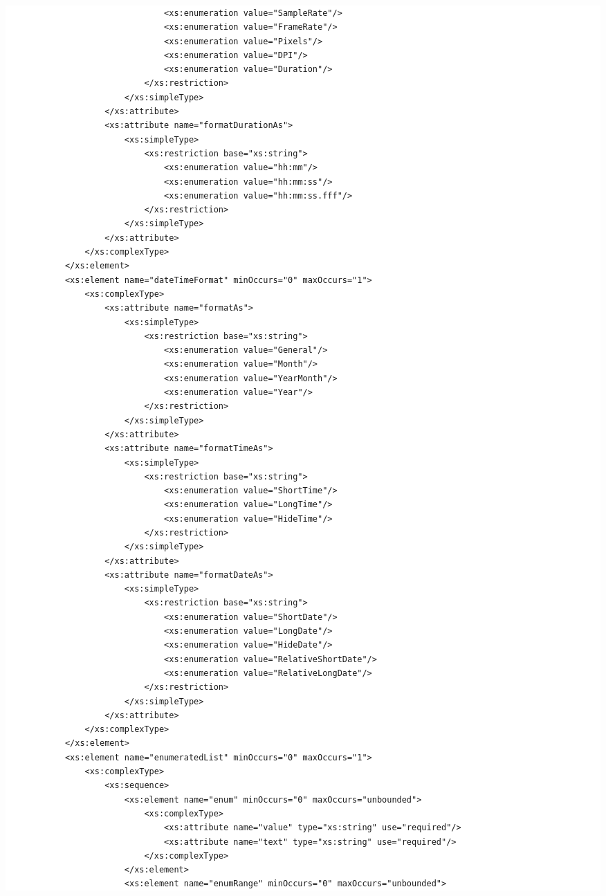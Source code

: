 ```
                                <xs:enumeration value="SampleRate"/>
                                <xs:enumeration value="FrameRate"/>
                                <xs:enumeration value="Pixels"/>
                                <xs:enumeration value="DPI"/>
                                <xs:enumeration value="Duration"/>
                            </xs:restriction>
                        </xs:simpleType>
                    </xs:attribute>
                    <xs:attribute name="formatDurationAs">
                        <xs:simpleType>
                            <xs:restriction base="xs:string">
                                <xs:enumeration value="hh:mm"/>
                                <xs:enumeration value="hh:mm:ss"/>
                                <xs:enumeration value="hh:mm:ss.fff"/>
                            </xs:restriction>
                        </xs:simpleType>
                    </xs:attribute>
                </xs:complexType>
            </xs:element>
            <xs:element name="dateTimeFormat" minOccurs="0" maxOccurs="1">
                <xs:complexType>
                    <xs:attribute name="formatAs">
                        <xs:simpleType>
                            <xs:restriction base="xs:string">
                                <xs:enumeration value="General"/>
                                <xs:enumeration value="Month"/>
                                <xs:enumeration value="YearMonth"/>
                                <xs:enumeration value="Year"/>
                            </xs:restriction>
                        </xs:simpleType>
                    </xs:attribute>
                    <xs:attribute name="formatTimeAs">
                        <xs:simpleType>
                            <xs:restriction base="xs:string">
                                <xs:enumeration value="ShortTime"/>
                                <xs:enumeration value="LongTime"/>
                                <xs:enumeration value="HideTime"/>
                            </xs:restriction>
                        </xs:simpleType>
                    </xs:attribute>
                    <xs:attribute name="formatDateAs">
                        <xs:simpleType>
                            <xs:restriction base="xs:string">
                                <xs:enumeration value="ShortDate"/>
                                <xs:enumeration value="LongDate"/>
                                <xs:enumeration value="HideDate"/>
                                <xs:enumeration value="RelativeShortDate"/>
                                <xs:enumeration value="RelativeLongDate"/>
                            </xs:restriction>
                        </xs:simpleType>
                    </xs:attribute>
                </xs:complexType>
            </xs:element>
            <xs:element name="enumeratedList" minOccurs="0" maxOccurs="1">
                <xs:complexType>
                    <xs:sequence>
                        <xs:element name="enum" minOccurs="0" maxOccurs="unbounded">
                            <xs:complexType>
                                <xs:attribute name="value" type="xs:string" use="required"/>
                                <xs:attribute name="text" type="xs:string" use="required"/>
                            </xs:complexType>
                        </xs:element>
                        <xs:element name="enumRange" minOccurs="0" maxOccurs="unbounded">
```